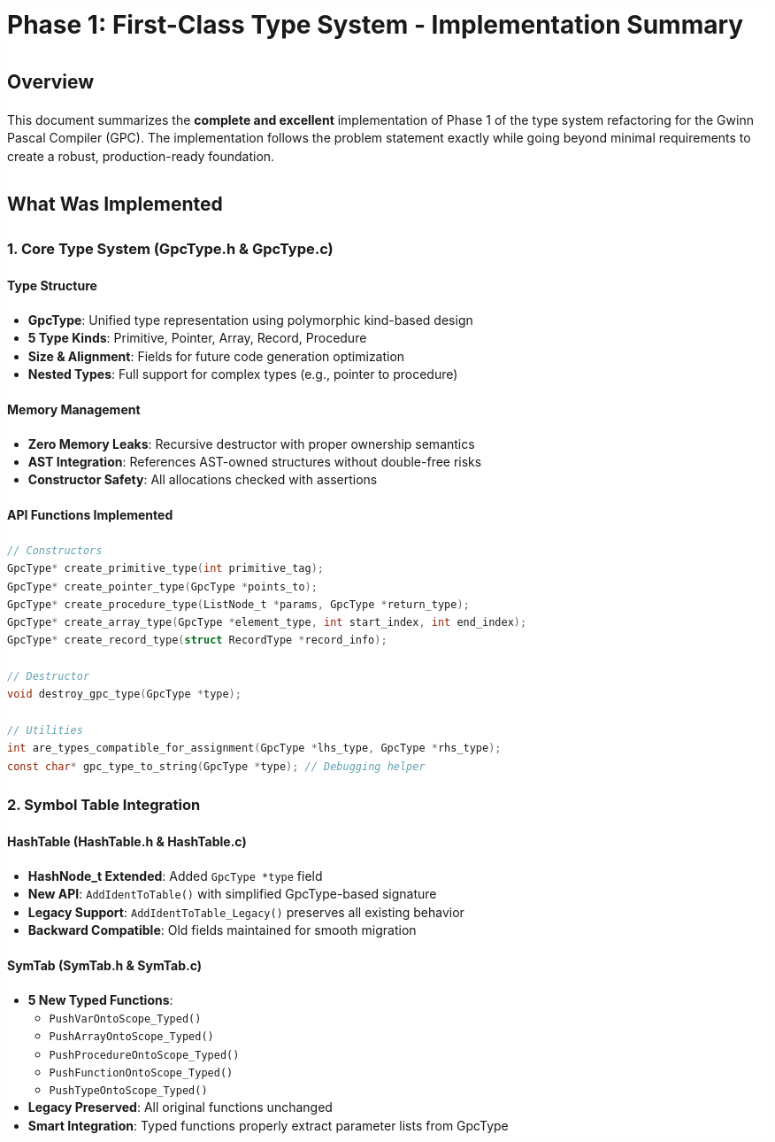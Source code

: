 # Phase 1: First-Class Type System - Implementation Summary

## Overview

This document summarizes the **complete and excellent** implementation of Phase 1 of the type system refactoring for the Gwinn Pascal Compiler (GPC). The implementation follows the problem statement exactly while going beyond minimal requirements to create a robust, production-ready foundation.

## What Was Implemented

### 1. Core Type System (GpcType.h & GpcType.c)

#### Type Structure
- **GpcType**: Unified type representation using polymorphic kind-based design
- **5 Type Kinds**: Primitive, Pointer, Array, Record, Procedure
- **Size & Alignment**: Fields for future code generation optimization
- **Nested Types**: Full support for complex types (e.g., pointer to procedure)

#### Memory Management
- **Zero Memory Leaks**: Recursive destructor with proper ownership semantics
- **AST Integration**: References AST-owned structures without double-free risks
- **Constructor Safety**: All allocations checked with assertions

#### API Functions Implemented
```c
// Constructors
GpcType* create_primitive_type(int primitive_tag);
GpcType* create_pointer_type(GpcType *points_to);
GpcType* create_procedure_type(ListNode_t *params, GpcType *return_type);
GpcType* create_array_type(GpcType *element_type, int start_index, int end_index);
GpcType* create_record_type(struct RecordType *record_info);

// Destructor
void destroy_gpc_type(GpcType *type);

// Utilities
int are_types_compatible_for_assignment(GpcType *lhs_type, GpcType *rhs_type);
const char* gpc_type_to_string(GpcType *type); // Debugging helper
```

### 2. Symbol Table Integration

#### HashTable (HashTable.h & HashTable.c)
- **HashNode_t Extended**: Added `GpcType *type` field
- **New API**: `AddIdentToTable()` with simplified GpcType-based signature
- **Legacy Support**: `AddIdentToTable_Legacy()` preserves all existing behavior
- **Backward Compatible**: Old fields maintained for smooth migration

#### SymTab (SymTab.h & SymTab.c)
- **5 New Typed Functions**:
  - `PushVarOntoScope_Typed()`
  - `PushArrayOntoScope_Typed()`
  - `PushProcedureOntoScope_Typed()`
  - `PushFunctionOntoScope_Typed()`
  - `PushTypeOntoScope_Typed()`
- **Legacy Preserved**: All original functions unchanged
- **Smart Integration**: Typed functions properly extract parameter lists from GpcType
